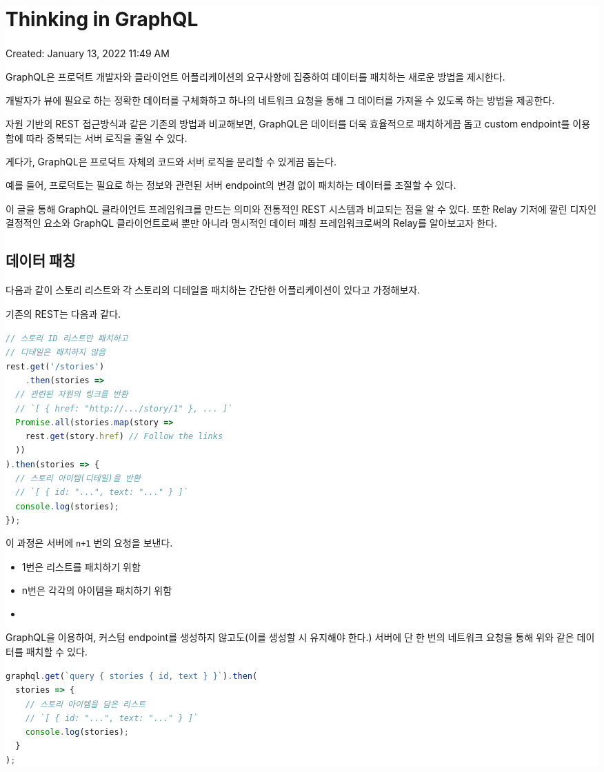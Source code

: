 # Thinking in GraphQL

Created: January 13, 2022 11:49 AM

GraphQL은 프로덕트 개발자와 클라이언트 어플리케이션의 요구사항에 집중하여 데이터를 패치하는 새로운 방법을 제시한다.

개발자가 뷰에 필요로 하는 정확한 데이터를 구체화하고 하나의 네트워크 요청을 통해 그 데이터를 가져올 수 있도록 하는 방법을 제공한다.

자원 기반의 REST 접근방식과 같은 기존의 방법과 비교해보면, GraphQL은 데이터를 더욱 효율적으로 패치하게끔 돕고 custom endpoint를 이용함에 따라 중복되는 서버 로직을 줄일 수 있다.

게다가, GraphQL은 프로덕트 자체의 코드와 서버 로직을 분리할 수 있게끔 돕는다.

예를 들어, 프로덕트는 필요로 하는 정보와 관련된 서버 endpoint의 변경 없이 패치하는 데이터를 조절할 수 있다.

이 글을 통해 GraphQL 클라이언트 프레임워크를 만드는 의미와 전통적인 REST 시스템과 비교되는 점을 알 수 있다. 또한 Relay 기저에 깔린 디자인 결정적인 요소와 GraphQL 클라이언트로써 뿐만 아니라 명시적인 데이터 패칭 프레임워크로써의 Relay를 알아보고자 한다.

## 데이터 패칭

다음과 같이 스토리 리스트와 각 스토리의 디테일을 패치하는 간단한 어플리케이션이 있다고 가정해보자.

기존의 REST는 다음과 같다.

```jsx
// 스토리 ID 리스트만 패치하고
// 디테일은 패치하지 않음
rest.get('/stories')
	.then(stories =>
  // 관련된 자원의 링크를 반환
  // `[ { href: "http://.../story/1" }, ... ]`
  Promise.all(stories.map(story =>
    rest.get(story.href) // Follow the links
  ))
).then(stories => {
  // 스토리 아이템(디테일)을 반환
  // `[ { id: "...", text: "..." } ]`
  console.log(stories);
});
```

이 과정은 서버에 `n+1` 번의 요청을 보낸다.

- 1번은 리스트를 패치하기 위함
- n번은 각각의 아이템을 패치하기 위함

-

GraphQL을 이용하여, 커스텀 endpoint를 생성하지 않고도(이를 생성할 시 유지해야 한다.) 서버에 단 한 번의 네트워크 요청을 통해 위와 같은 데이터를 패치할 수 있다.

```jsx
graphql.get(`query { stories { id, text } }`).then(
  stories => {
    // 스토리 아이템을 담은 리스트
    // `[ { id: "...", text: "..." } ]`
    console.log(stories);
  }
);
```
